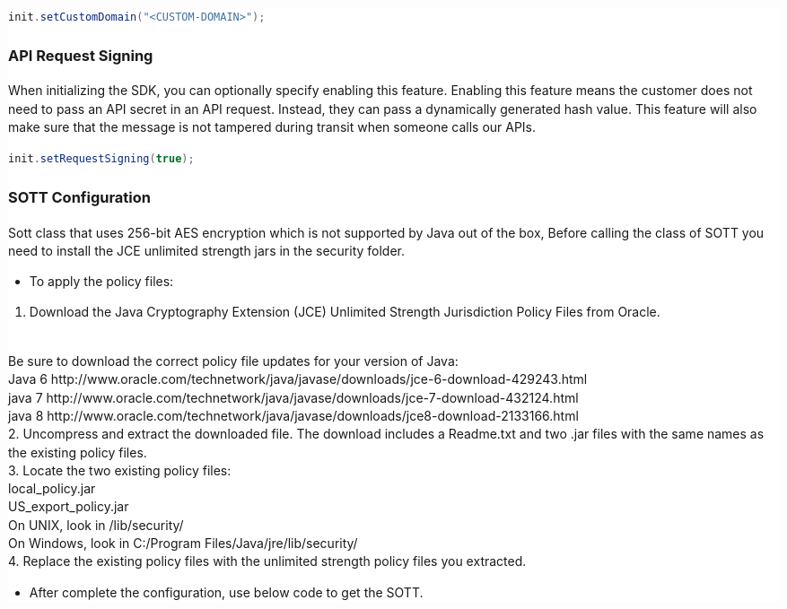 ```Java
init.setCustomDomain("<CUSTOM-DOMAIN>");
```

### API Request Signing
When initializing the SDK, you can optionally specify enabling this feature. Enabling this feature means the customer does not need to pass an API secret in an API request. Instead, they can pass a dynamically generated hash value. This feature will also make sure that the message is not tampered during transit when someone calls our APIs.

```Java
init.setRequestSigning(true);
```


### SOTT Configuration 
Sott class that uses 256-bit AES encryption which is not supported by Java out of the box,
Before calling the class of SOTT you need to install the JCE unlimited strength jars in the security folder.
<br/>
* To apply the policy files:

 1. Download the Java Cryptography Extension (JCE) Unlimited Strength Jurisdiction Policy Files from Oracle.
<br/>
Be sure to download the correct policy file updates for your version of Java:
<br/>
Java 6
http://www.oracle.com/technetwork/java/javase/downloads/jce-6-download-429243.html
<br/>
java 7
http://www.oracle.com/technetwork/java/javase/downloads/jce-7-download-432124.html
<br/>
java 8
http://www.oracle.com/technetwork/java/javase/downloads/jce8-download-2133166.html
<br/>
  2. Uncompress and extract the downloaded file. The download includes a Readme.txt and two .jar files with the same names as the existing policy files.
<br/>
  3. Locate the two existing policy files:
<br/>
local_policy.jar
<br/>
US_export_policy.jar
<br/>
On UNIX, look in <java-home>/lib/security/
<br/>
On Windows, look in C:/Program Files/Java/jre<version>/lib/security/
<br/>
  4. Replace the existing policy files with the unlimited strength policy files you extracted.


* After complete the configuration, use below code to get the SOTT.
